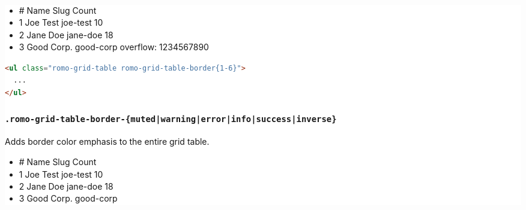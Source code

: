 <div class="romo-pad">
  <ul class="romo-grid-table romo-grid-table-header romo-grid-table-border6">
    <li class="romo-row">
      <span class="romo-span romo-1-12">#</span>
      <span class="romo-span romo-5-12">Name</span>
      <span class="romo-span romo-5-12">Slug</span>
      <span class="romo-span romo-1-12">Count</span>
    </li>
    <li class="romo-row">
      <span class="romo-span romo-1-12">1</span>
      <span class="romo-span romo-5-12">Joe Test</span>
      <span class="romo-span romo-5-12">joe-test</span>
      <span class="romo-span romo-1-12">10</span>
    </li>
    <li class="romo-row">
      <span class="romo-span romo-1-12">2</span>
      <span class="romo-span romo-5-12">Jane Doe</span>
      <span class="romo-span romo-5-12">jane-doe</span>
      <span class="romo-span romo-1-12">18</span>
    </li>
    <li class="romo-row">
      <span class="romo-span romo-1-12">3</span>
      <span class="romo-span romo-5-12">Good Corp.</span>
      <span class="romo-span romo-5-12">good-corp</span>
      <span class="romo-span romo-1-12">overflow: 1234567890</span>
    </li>
  </ul>
</div>

```html
<ul class="romo-grid-table romo-grid-table-border{1-6}">
  ...
</ul>
```

### `.romo-grid-table-border-{muted|warning|error|info|success|inverse}`

Adds border color emphasis to the entire grid table.

<div class="romo-pad">
  <ul class="romo-grid-table romo-grid-table-header romo-grid-table-border6 romo-grid-table-border-muted">
    <li class="romo-row">
      <span class="romo-span romo-1-12">#</span>
      <span class="romo-span romo-5-12">Name</span>
      <span class="romo-span romo-5-12">Slug</span>
      <span class="romo-span romo-1-12">Count</span>
    </li>
    <li class="romo-row">
      <span class="romo-span romo-1-12">1</span>
      <span class="romo-span romo-5-12">Joe Test</span>
      <span class="romo-span romo-5-12">joe-test</span>
      <span class="romo-span romo-1-12">10</span>
    </li>
    <li class="romo-row">
      <span class="romo-span romo-1-12">2</span>
      <span class="romo-span romo-5-12">Jane Doe</span>
      <span class="romo-span romo-5-12">jane-doe</span>
      <span class="romo-span romo-1-12">18</span>
    </li>
    <li class="romo-row">
      <span class="romo-span romo-1-12">3</span>
      <span class="romo-span romo-5-12">Good Corp.</span>
      <span class="romo-span romo-5-12">good-corp</span>